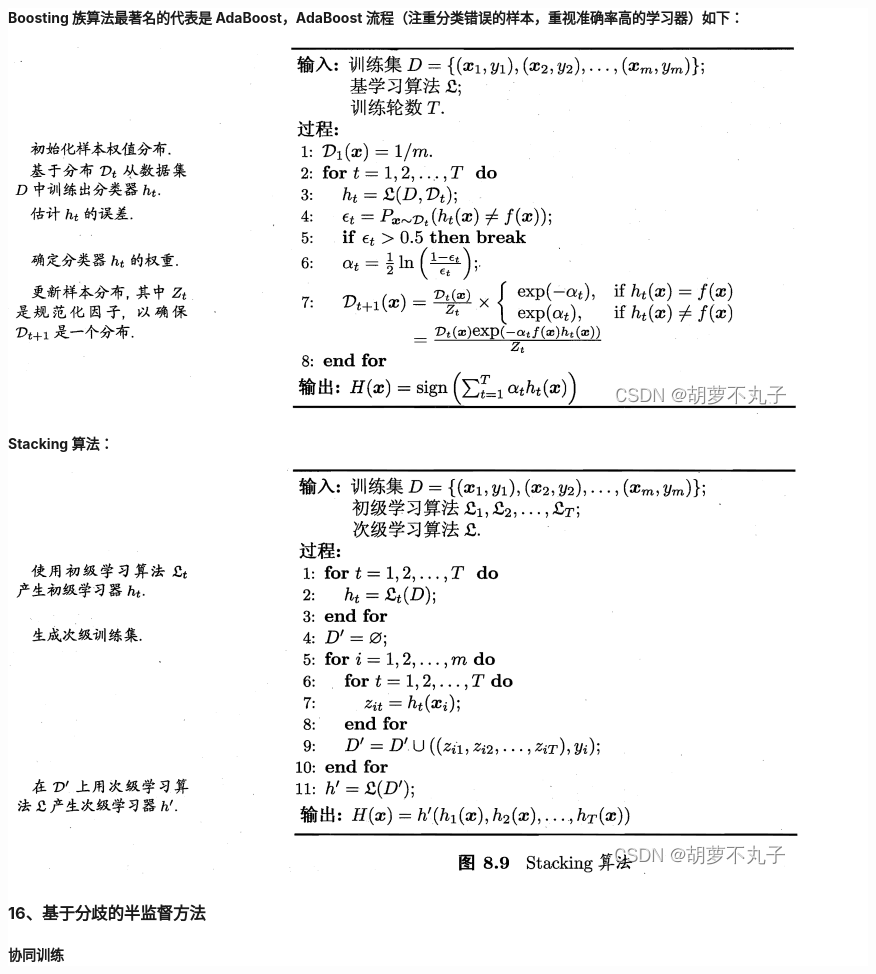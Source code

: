 **Boosting 族算法最著名的代表是 AdaBoost，AdaBoost 流程（注重分类错误的样本，重视准确率高的学习器）如下：**

![](<assets/1713093378100.png>)

**Stacking 算法：**

![](<assets/1713093378148.png>)

### 16、基于分歧的半监督方法

#### 协同训练
